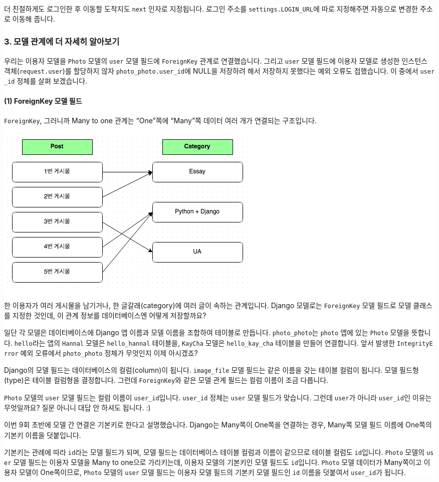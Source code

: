 더 친절하게도 로그인한 후 이동할 도착지도 `next` 인자로 지정됩니다. 로그인 주소를 `settings.LOGIN_URL`에 따로 지정해주면 자동으로 변경한 주소로 이동해 줍니다.


### 3. 모델 관계에 더 자세히 알아보기

우리는 이용자 모델을 `Photo` 모델의 `user` 모델 필드에 `ForeignKey` 관계로 연결했습니다. 그리고 `user` 모델 필드에 이용자 모델로 생성한 인스턴스 객체(`request.user`)를 할당하지 않자 `photo_photo.user_id`에 NULL을 저장하려 해서 저장하지 못했다는 예외 오류도 접했습니다. 이 중에서 `user_id` 정체를 살펴 보겠습니다.

#### (1) ForeignKey 모델 필드

`ForeignKey`, 그러니까 Many to one 관계는 “One”쪽에 “Many”쪽 데이터 여러 개가 연결되는 구조입니다.

![](09-ManyToOne.png)

한 이용자가 여러 게시물을 남기거나, 한 글갈래(category)에 여러 글이 속하는 관계입니다. Django 모델로는 `ForeignKey` 모델 필드로 모델 클래스를 지정한 것인데, 이 관계 정보를 데이터베이스엔 어떻게 저장할까요?

일단 각 모델은 데이터베이스에 Django 앱 이름과 모델 이름을 조합하여 테이블로 만듭니다. `photo_photo`는 `photo` 앱에 있는 `Photo` 모델을 뜻합니다. `hello`라는 앱의 `Hannal` 모델은 `hello_hannal` 테이블을, `KayCha` 모델은 `hello_kay_cha` 테이블을 만들어 연결합니다. 앞서 발생한 `IntegrityError` 예외 오류에서 `photo_photo` 정체가 무엇인지 이제 아시겠죠?

Django의 모델 필드는 데이터베이스의 컬럼(column)이 됩니다. `image_file` 모델 필드는 같은 이름을 갖는 테이블 컬럼이 됩니다. 모델 필드형(type)은 테이블 컬럼형을 결정합니다. 그런데 `ForeignKey`와 같은 모델 관계 필드는 컬럼 이름이 조금 다릅니다.

`Photo` 모델의 `user` 모델 필드는 컬럼 이름이 `user_id`입니다. `user_id` 정체는 `user` 모델 필드가 맞습니다. 그런데 `user`가 아니라 `user_id`인 이유는 무엇일까요? 질문 아니니 대답 안 하셔도 됩니다. :)

이번 9회 초반에 모델 간 연결은 기본키로 한다고 설명했습니다. Django는 Many쪽이 One쪽을 연결하는 경우, Many쪽 모델 필드 이름에 One쪽의 기본키 이름을 덧붙입니다.

기본키는 관례에 따라 `id`라는 모델 필드가 되며, 모델 필드는 데이터베이스 테이블 컬럼과 이름이 같으므로 테이블 컬럼도 `id`입니다. `Photo` 모델의 `user` 모델 필드는 이용자 모델을 Many to one으로 가리키는데, 이용자 모델의 기본키인 모델 필드도 `id`입니다. `Photo` 모델 데이터가 Many쪽이고 이용자 모델이 One쪽이므로, `Photo` 모델의 `user` 모델 필드는 이용자 모델 필드의 기본키 모델 필드인 `id` 이름을 덧붙여서 `user_id`가 됩니다.
